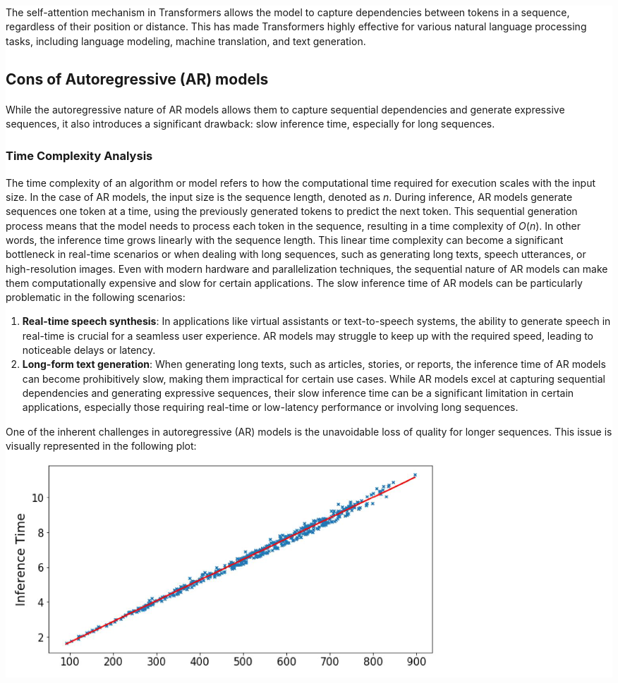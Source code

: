 The self-attention mechanism in Transformers allows the model to capture dependencies between tokens in a sequence, regardless of their position or distance. This has made Transformers highly effective for various natural language processing tasks, including language modeling, machine translation, and text generation.

## Cons of Autoregressive (AR) models
While the autoregressive nature of AR models allows them to capture sequential dependencies and generate expressive sequences, it also introduces a significant drawback: slow inference time, especially for long sequences.

### Time Complexity Analysis
The time complexity of an algorithm or model refers to how the computational time required for execution scales with the input size. In the case of AR models, the input size is the sequence length, denoted as $n$.
During inference, AR models generate sequences one token at a time, using the previously generated tokens to predict the next token. This sequential generation process means that the model needs to process each token in the sequence, resulting in a time complexity of $O(n)$. In other words, the inference time grows linearly with the sequence length.
This linear time complexity can become a significant bottleneck in real-time scenarios or when dealing with long sequences, such as generating long texts, speech utterances, or high-resolution images. Even with modern hardware and parallelization techniques, the sequential nature of AR models can make them computationally expensive and slow for certain applications.
The slow inference time of AR models can be particularly problematic in the following scenarios:
1. **Real-time speech synthesis**: In applications like virtual assistants or text-to-speech systems, the ability to generate speech in real-time is crucial for a seamless user experience. AR models may struggle to keep up with the required speed, leading to noticeable delays or latency.
2. **Long-form text generation**: When generating long texts, such as articles, stories, or reports, the inference time of AR models can become prohibitively slow, making them impractical for certain use cases.
While AR models excel at capturing sequential dependencies and generating expressive sequences, their slow inference time can be a significant limitation in certain applications, especially those requiring real-time or low-latency performance or involving long sequences.

One of the inherent challenges in autoregressive (AR) models is the unavoidable loss of quality for longer sequences. This issue is visually represented in the following plot:

![ar plot](./assets/20240514174225.png)
